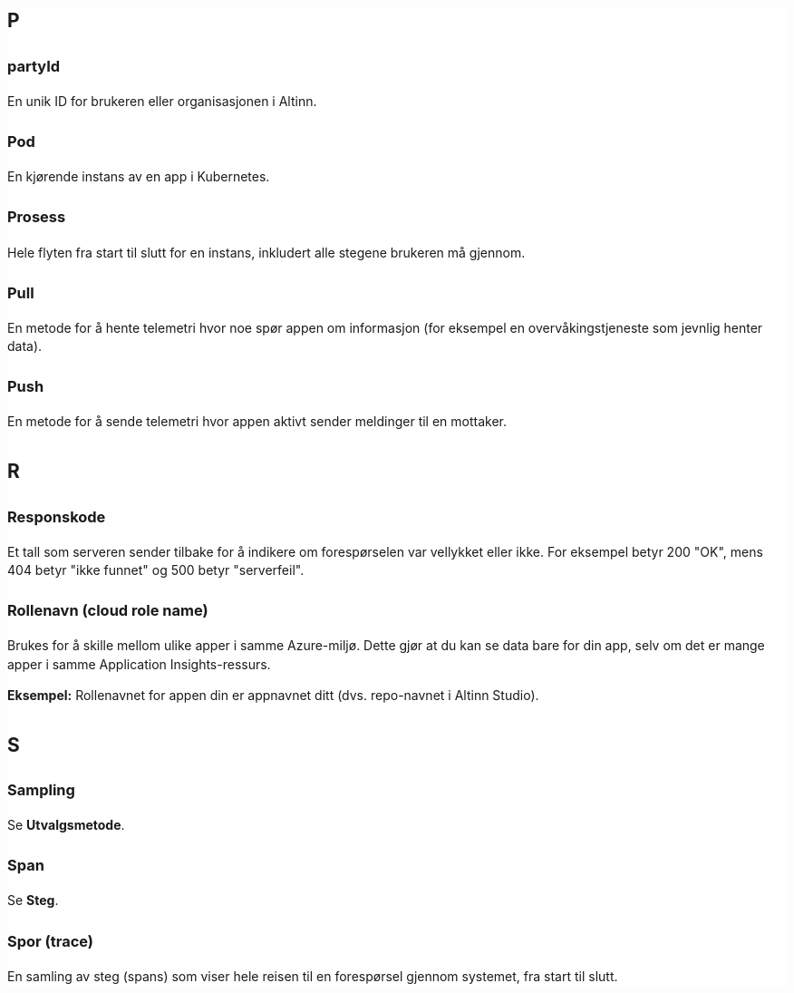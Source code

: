 ## P

### partyId

En unik ID for brukeren eller organisasjonen i Altinn.

### Pod

En kjørende instans av en app i Kubernetes.

### Prosess

Hele flyten fra start til slutt for en instans, inkludert alle stegene brukeren må gjennom.

### Pull

En metode for å hente telemetri hvor noe spør appen om informasjon (for eksempel en overvåkingstjeneste som jevnlig henter data).

### Push

En metode for å sende telemetri hvor appen aktivt sender meldinger til en mottaker.

## R

### Responskode

Et tall som serveren sender tilbake for å indikere om forespørselen var vellykket eller ikke. For eksempel betyr 200 "OK", mens 404 betyr "ikke funnet" og 500 betyr "serverfeil".

### Rollenavn (cloud role name)

Brukes for å skille mellom ulike apper i samme Azure-miljø. Dette gjør at du kan se data bare for din app, selv om det er mange apper i samme Application Insights-ressurs.

**Eksempel:** Rollenavnet for appen din er appnavnet ditt (dvs. repo-navnet i Altinn Studio).

## S

### Sampling

Se **Utvalgsmetode**.

### Span

Se **Steg**.

### Spor (trace)

En samling av steg (spans) som viser hele reisen til en forespørsel gjennom systemet, fra start til slutt.

